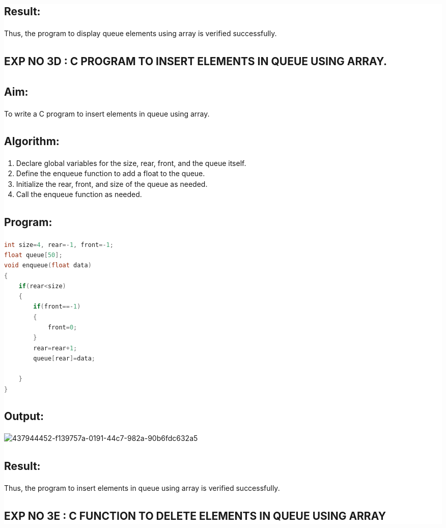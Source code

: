 ## Result:
Thus, the program to display queue elements using array is verified successfully.


 
## EXP NO 3D : C PROGRAM TO INSERT ELEMENTS IN QUEUE USING ARRAY.

## Aim:
To write a C program to insert elements in queue using array.

## Algorithm:
1.	Declare global variables for the size, rear, front, and the queue itself.
2.	Define the enqueue function to add a float to the queue.
3.	Initialize the rear, front, and size of the queue as needed.
4.	Call the enqueue function as needed.

## Program:
~~~c
int size=4, rear=-1, front=-1; 
float queue[50];
void enqueue(float data)
{
    if(rear<size)
    {
        if(front==-1)
        {
            front=0;
        }
        rear=rear+1;
        queue[rear]=data;
        
    }
}
~~~

## Output:
![437944452-f139757a-0191-44c7-982a-90b6fdc632a5](https://github.com/user-attachments/assets/a22ed28b-7c32-4a5f-a00b-fcf104a7e8eb)

## Result:
Thus, the program to insert elements in queue using array is verified successfully.



 ## EXP NO 3E : C FUNCTION TO DELETE ELEMENTS IN QUEUE USING ARRAY
